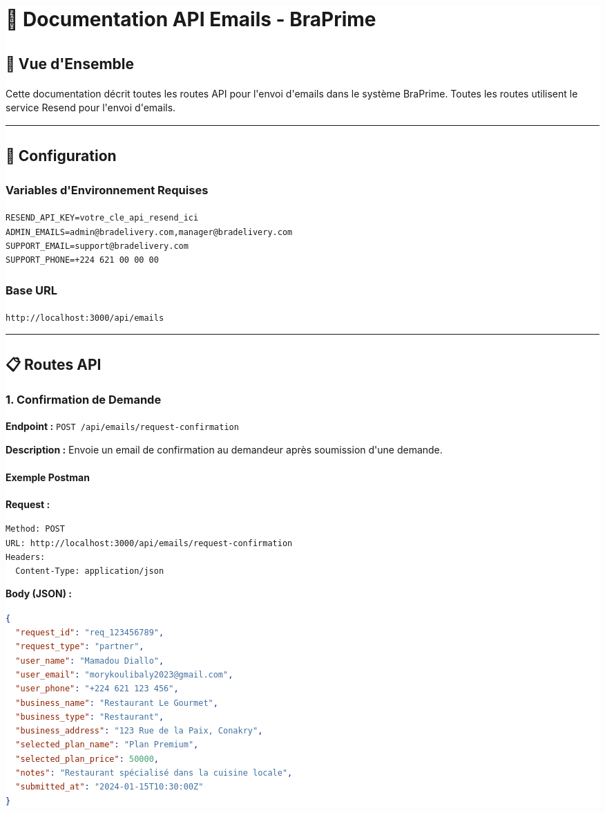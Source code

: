 # 📧 Documentation API Emails - BraPrime

## 🎯 Vue d'Ensemble

Cette documentation décrit toutes les routes API pour l'envoi d'emails dans le système BraPrime. Toutes les routes utilisent le service Resend pour l'envoi d'emails.

---

## 🔧 Configuration

### Variables d'Environnement Requises

```env
RESEND_API_KEY=votre_cle_api_resend_ici
ADMIN_EMAILS=admin@bradelivery.com,manager@bradelivery.com
SUPPORT_EMAIL=support@bradelivery.com
SUPPORT_PHONE=+224 621 00 00 00
```

### Base URL

```
http://localhost:3000/api/emails
```

---

## 📋 Routes API

### 1. Confirmation de Demande

**Endpoint :** `POST /api/emails/request-confirmation`

**Description :** Envoie un email de confirmation au demandeur après soumission d'une demande.

#### Exemple Postman

**Request :**
```
Method: POST
URL: http://localhost:3000/api/emails/request-confirmation
Headers:
  Content-Type: application/json
```

**Body (JSON) :**
```json
{
  "request_id": "req_123456789",
  "request_type": "partner",
  "user_name": "Mamadou Diallo",
  "user_email": "morykoulibaly2023@gmail.com",
  "user_phone": "+224 621 123 456",
  "business_name": "Restaurant Le Gourmet",
  "business_type": "Restaurant",
  "business_address": "123 Rue de la Paix, Conakry",
  "selected_plan_name": "Plan Premium",
  "selected_plan_price": 50000,
  "notes": "Restaurant spécialisé dans la cuisine locale",
  "submitted_at": "2024-01-15T10:30:00Z"
}
```
